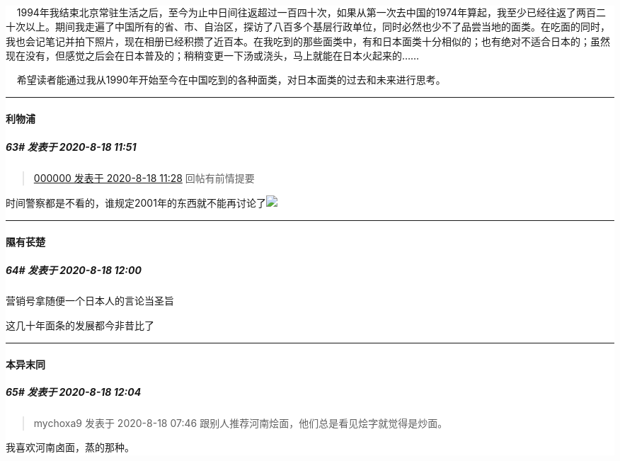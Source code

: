


    1994年我结束北京常驻生活之后，至今为止中日间往返超过一百四十次，如果从第一次去中国的1974年算起，我至少已经往返了两百二十次以上。期间我走遍了中国所有的省、市、自治区，探访了八百多个基层行政单位，同时必然也少不了品尝当地的面类。在吃面的同时，我也会记笔记并拍下照片，现在相册已经积攒了近百本。在我吃到的那些面类中，有和日本面类十分相似的；也有绝对不适合日本的；虽然现在没有，但感觉之后会在日本普及的；稍稍变更一下汤或浇头，马上就能在日本火起来的……




    希望读者能通过我从1990年开始至今在中国吃到的各种面类，对日本面类的过去和未来进行思考。</blockquote>







*****

####  利物浦  
##### 63#       发表于 2020-8-18 11:51



<blockquote><a href="httphttps://bbs.saraba1st.com/2b/forum.php?mod=redirect&amp;goto=findpost&amp;pid=48470777&amp;ptid=1955262" target="_blank">000000 发表于 2020-8-18 11:28</a>
回帖有前情提要</blockquote>
时间警察都是不看的，谁规定2001年的东西就不能再讨论了<img src="https://static.saraba1st.com/image/smiley/face2017/002.png" referrerpolicy="no-referrer">







*****

####  隰有苌楚  
##### 64#       发表于 2020-8-18 12:00




营销号拿随便一个日本人的言论当圣旨

这几十年面条的发展都今非昔比了







*****

####  本异末同  
##### 65#       发表于 2020-8-18 12:04



<blockquote>mychoxa9 发表于 2020-8-18 07:46
跟别人推荐河南烩面，他们总是看见烩字就觉得是炒面。</blockquote>
我喜欢河南卤面，蒸的那种。



